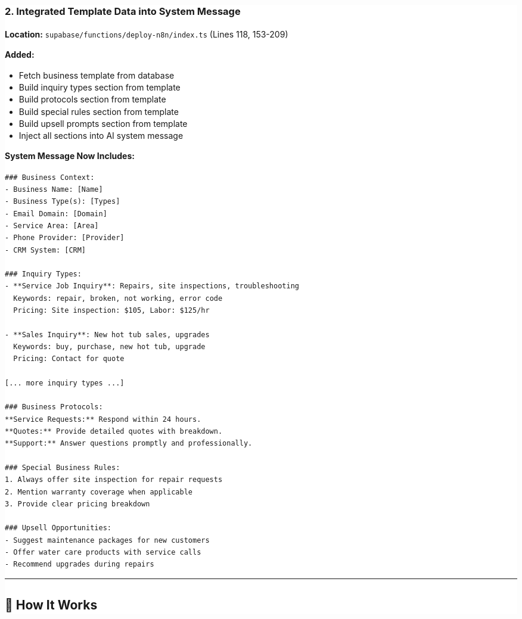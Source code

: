 
### **2. Integrated Template Data into System Message**

**Location:** `supabase/functions/deploy-n8n/index.ts` (Lines 118, 153-209)

**Added:**
- Fetch business template from database
- Build inquiry types section from template
- Build protocols section from template
- Build special rules section from template
- Build upsell prompts section from template
- Inject all sections into AI system message

**System Message Now Includes:**

```
### Business Context:
- Business Name: [Name]
- Business Type(s): [Types]
- Email Domain: [Domain]
- Service Area: [Area]
- Phone Provider: [Provider]
- CRM System: [CRM]

### Inquiry Types:
- **Service Job Inquiry**: Repairs, site inspections, troubleshooting
  Keywords: repair, broken, not working, error code
  Pricing: Site inspection: $105, Labor: $125/hr

- **Sales Inquiry**: New hot tub sales, upgrades
  Keywords: buy, purchase, new hot tub, upgrade
  Pricing: Contact for quote

[... more inquiry types ...]

### Business Protocols:
**Service Requests:** Respond within 24 hours.
**Quotes:** Provide detailed quotes with breakdown.
**Support:** Answer questions promptly and professionally.

### Special Business Rules:
1. Always offer site inspection for repair requests
2. Mention warranty coverage when applicable
3. Provide clear pricing breakdown

### Upsell Opportunities:
- Suggest maintenance packages for new customers
- Offer water care products with service calls
- Recommend upgrades during repairs
```

---

## 🎯 **How It Works**
